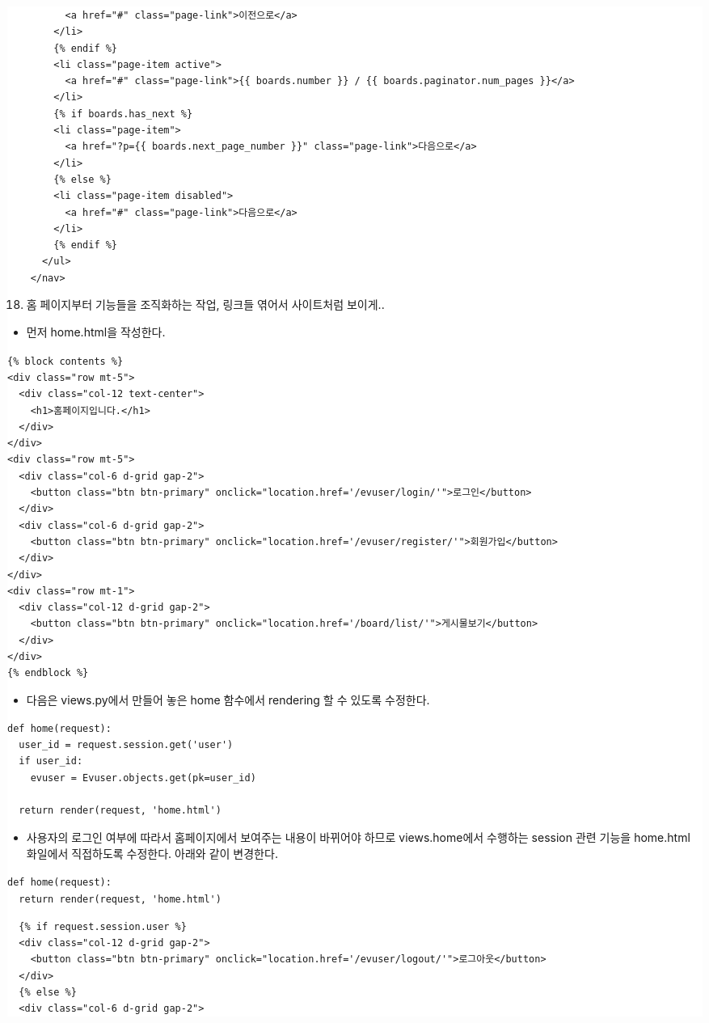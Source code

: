 ````````````````````````
          <a href="#" class="page-link">이전으로</a>          
        </li>
        {% endif %}
        <li class="page-item active">
          <a href="#" class="page-link">{{ boards.number }} / {{ boards.paginator.num_pages }}</a>
        </li>
        {% if boards.has_next %}
        <li class="page-item">
          <a href="?p={{ boards.next_page_number }}" class="page-link">다음으로</a>
        </li>
        {% else %}
        <li class="page-item disabled">
          <a href="#" class="page-link">다음으로</a>          
        </li>
        {% endif %}
      </ul>
    </nav>
````````````````````````
18. 홈 페이지부터 기능들을 조직화하는 작업, 링크들 엮어서 사이트처럼 보이게..
- 먼저 home.html을 작성한다.
````````````````````````
{% block contents %}
<div class="row mt-5">
  <div class="col-12 text-center">
    <h1>홈페이지입니다.</h1>
  </div>
</div>
<div class="row mt-5">
  <div class="col-6 d-grid gap-2">
    <button class="btn btn-primary" onclick="location.href='/evuser/login/'">로그인</button>
  </div>
  <div class="col-6 d-grid gap-2">
    <button class="btn btn-primary" onclick="location.href='/evuser/register/'">회원가입</button>
  </div>
</div>
<div class="row mt-1">
  <div class="col-12 d-grid gap-2">
    <button class="btn btn-primary" onclick="location.href='/board/list/'">게시물보기</button>
  </div>
</div>
{% endblock %}
````````````````````````
- 다음은 views.py에서 만들어 놓은 home 함수에서 rendering 할 수 있도록 수정한다.
````````````````````````
def home(request):
  user_id = request.session.get('user')
  if user_id:
    evuser = Evuser.objects.get(pk=user_id)

  return render(request, 'home.html')
````````````````````````
- 사용자의 로그인 여부에 따라서 홈페이지에서 보여주는 내용이 바뀌어야 하므로 views.home에서 수행하는 session 관련 기능을 home.html 화일에서 직접하도록 수정한다. 아래와 같이 변경한다.
````````````````````````
def home(request):
  return render(request, 'home.html')
````````````````````````
````````````````````````
  {% if request.session.user %}  
  <div class="col-12 d-grid gap-2">
    <button class="btn btn-primary" onclick="location.href='/evuser/logout/'">로그아웃</button>
  </div>
  {% else %}
  <div class="col-6 d-grid gap-2">
````````````````````````